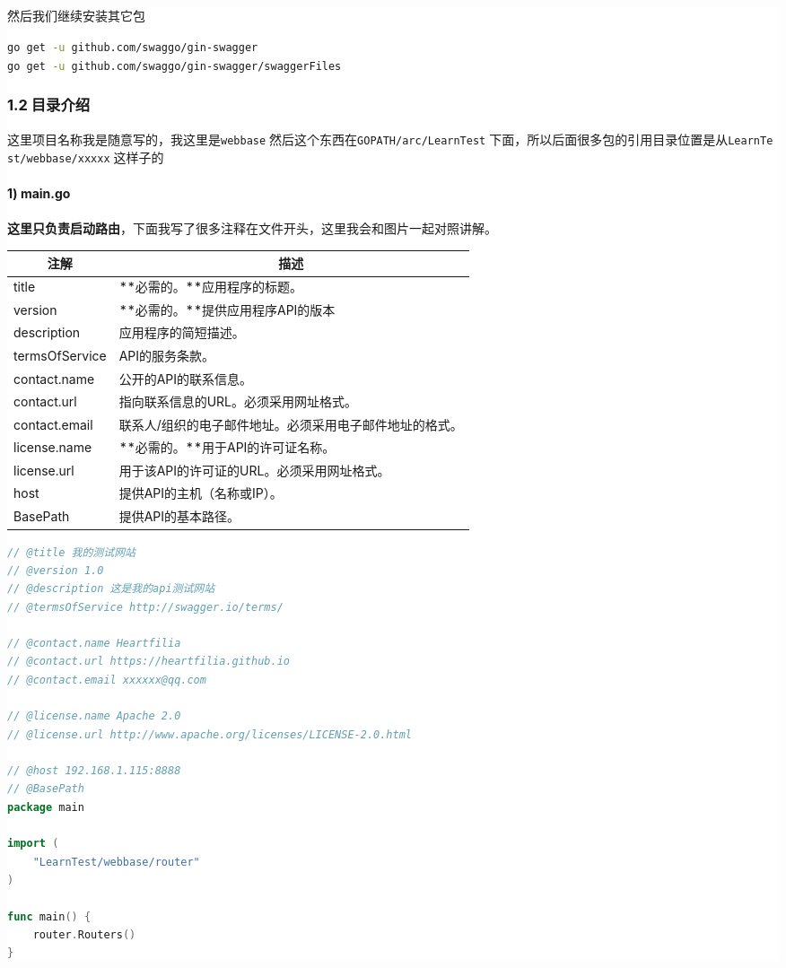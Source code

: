 

然后我们继续安装其它包

```bash
go get -u github.com/swaggo/gin-swagger
go get -u github.com/swaggo/gin-swagger/swaggerFiles
```



### 1.2 目录介绍

这里项目名称我是随意写的，我这里是`webbase` 然后这个东西在`GOPATH/arc/LearnTest` 下面，所以后面很多包的引用目录位置是从`LearnTest/webbase/xxxxx` 这样子的

#### 1) main.go

**这里只负责启动路由**，下面我写了很多注释在文件开头，这里我会和图片一起对照讲解。

| 注解           | 描述                                                    |
| -------------- | ------------------------------------------------------- |
| title          | **必需的。**应用程序的标题。                            |
| version        | **必需的。**提供应用程序API的版本                       |
| description    | 应用程序的简短描述。                                    |
| termsOfService | API的服务条款。                                         |
| contact.name   | 公开的API的联系信息。                                   |
| contact.url    | 指向联系信息的URL。必须采用网址格式。                   |
| contact.email  | 联系人/组织的电子邮件地址。必须采用电子邮件地址的格式。 |
| license.name   | **必需的。**用于API的许可证名称。                       |
| license.url    | 用于该API的许可证的URL。必须采用网址格式。              |
| host           | 提供API的主机（名称或IP）。                             |
| BasePath       | 提供API的基本路径。                                     |

```go
// @title 我的测试网站
// @version 1.0
// @description 这是我的api测试网站
// @termsOfService http://swagger.io/terms/

// @contact.name Heartfilia
// @contact.url https://heartfilia.github.io
// @contact.email xxxxxx@qq.com

// @license.name Apache 2.0
// @license.url http://www.apache.org/licenses/LICENSE-2.0.html

// @host 192.168.1.115:8888
// @BasePath
package main

import (
	"LearnTest/webbase/router"
)

func main() {
	router.Routers()
}
```
